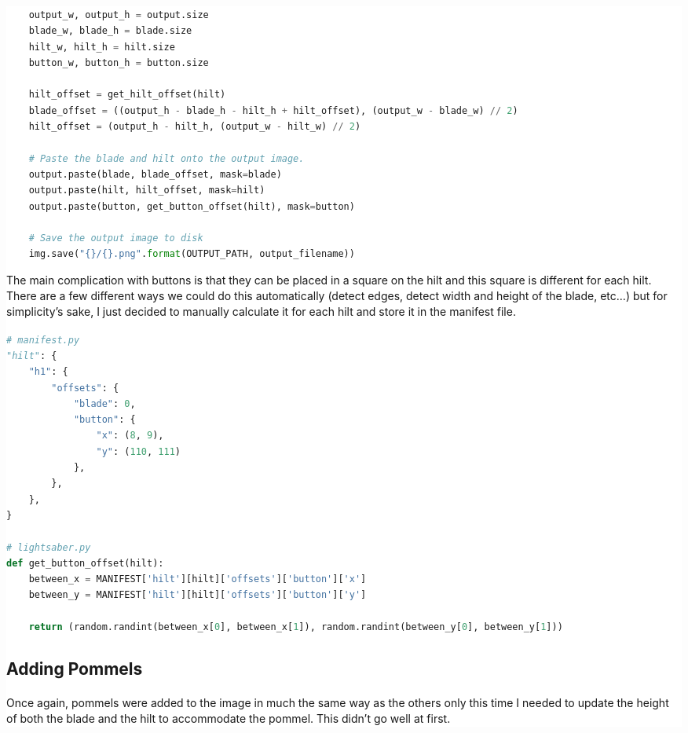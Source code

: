 ```python
    output_w, output_h = output.size
    blade_w, blade_h = blade.size
    hilt_w, hilt_h = hilt.size
    button_w, button_h = button.size

    hilt_offset = get_hilt_offset(hilt)
    blade_offset = ((output_h - blade_h - hilt_h + hilt_offset), (output_w - blade_w) // 2)
    hilt_offset = (output_h - hilt_h, (output_w - hilt_w) // 2)

    # Paste the blade and hilt onto the output image.
    output.paste(blade, blade_offset, mask=blade)
    output.paste(hilt, hilt_offset, mask=hilt)
    output.paste(button, get_button_offset(hilt), mask=button)

    # Save the output image to disk
    img.save("{}/{}.png".format(OUTPUT_PATH, output_filename))
```

The main complication with buttons is that they can be placed in a square on the hilt and this square is different for each hilt. There are a few different ways we could do this automatically (detect edges, detect width and height of the blade, etc…) but for simplicity’s sake, I just decided to manually calculate it for each hilt and store it in the manifest file.

```python
# manifest.py
"hilt": {
    "h1": {
        "offsets": {
            "blade": 0,
            "button": {
                "x": (8, 9),
                "y": (110, 111)
            },
        },
    },
}

# lightsaber.py
def get_button_offset(hilt):
    between_x = MANIFEST['hilt'][hilt]['offsets']['button']['x']
    between_y = MANIFEST['hilt'][hilt]['offsets']['button']['y']

    return (random.randint(between_x[0], between_x[1]), random.randint(between_y[0], between_y[1]))
```

## Adding Pommels

Once again, pommels were added to the image in much the same way as the others only this time I needed to update the height of both the blade and the hilt to accommodate the pommel. This didn’t go well at first.
